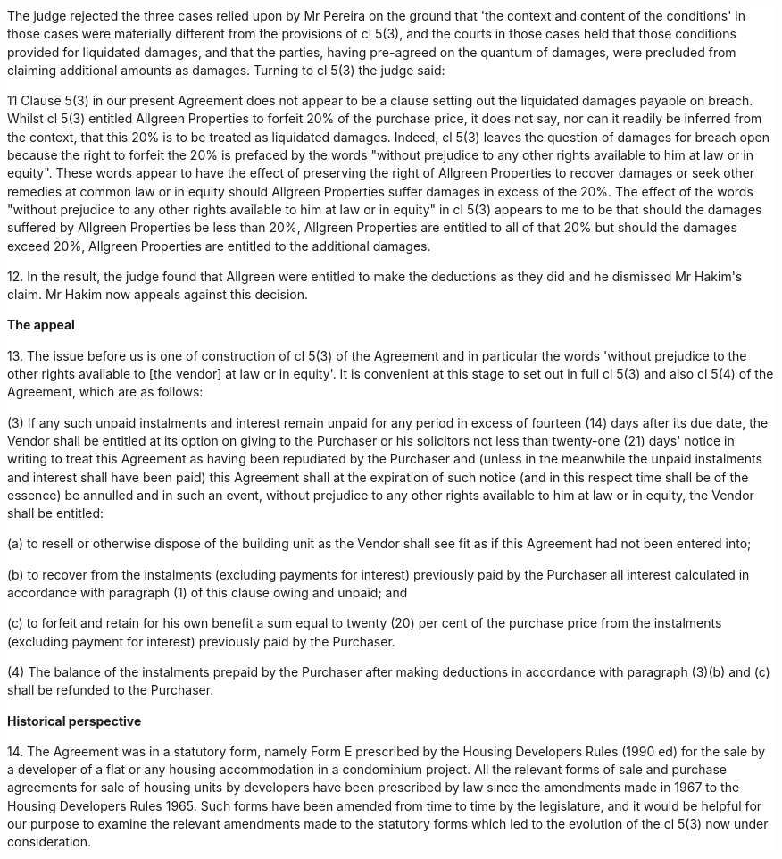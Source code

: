 The judge rejected the three cases relied upon by Mr Pereira on the ground that 'the context and content of the conditions' in those cases were materially different from the provisions of cl 5(3), and the courts in those cases held that those conditions provided for liquidated damages, and that the parties, having pre-agreed on the quantum of damages, were precluded from claiming additional amounts as damages. Turning to cl 5(3) the judge said: 

 11 Clause 5(3) in our present Agreement does not appear to be a clause setting out the liquidated damages payable on breach. Whilst cl 5(3) entitled Allgreen Properties to forfeit 20% of the purchase price, it does not say, nor can it readily be inferred from the context, that this 20% is to be treated as liquidated damages. Indeed, cl 5(3) leaves the question of damages for breach open because the right to forfeit the 20% is prefaced by the words "without prejudice to any other rights available to him at law or in equity". These words appear to have the effect of preserving the right of Allgreen Properties to recover damages or seek other remedies at common law or in equity should Allgreen Properties suffer damages in excess of the 20%. The effect of the words "without prejudice to any other rights available to him at law or in equity" in cl 5(3) appears to me to be that should the damages suffered by Allgreen Properties be less than 20%, Allgreen Properties are entitled to all of that 20% but should the damages exceed 20%, Allgreen Properties are entitled to the additional damages. 

12\. In the result, the judge found that Allgreen were entitled to make the deductions as they did and he dismissed Mr Hakim's claim. Mr Hakim now appeals against this decision. 

**The appeal** 

13\. The issue before us is one of construction of cl 5(3) of the Agreement and in particular the words 'without prejudice to the other rights available to [the vendor] at law or in equity'. It is convenient at this stage to set out in full cl 5(3) and also cl 5(4) of the Agreement, which are as follows: 

 (3) If any such unpaid instalments and interest remain unpaid for any period in excess of fourteen (14) days after its due date, the Vendor shall be entitled at its option on giving to the Purchaser or his solicitors not less than twenty-one (21) days' notice in writing to treat this Agreement as having been repudiated by the Purchaser and (unless in the meanwhile the unpaid instalments and interest shall have been paid) this Agreement shall at the expiration of such notice (and in this respect time shall be of the essence) be annulled and in such an event, without prejudice to any other rights available to him at law or in equity, the Vendor shall be entitled:


 (a) to resell or otherwise dispose of the building unit as the Vendor shall see fit as if this Agreement had not been entered into; 

 (b) to recover from the instalments (excluding payments for interest) previously paid by the Purchaser all interest calculated in accordance with paragraph (1) of this clause owing and unpaid; and 

 (c) to forfeit and retain for his own benefit a sum equal to twenty (20) per cent of the purchase price from the instalments (excluding payment for interest) previously paid by the Purchaser. 

 (4) The balance of the instalments prepaid by the Purchaser after making deductions in accordance with paragraph (3)(b) and (c) shall be refunded to the Purchaser. 

**Historical perspective** 

14\. The Agreement was in a statutory form, namely Form E prescribed by the Housing Developers Rules (1990 ed) for the sale by a developer of a flat or any housing accommodation in a condominium project. All the relevant forms of sale and purchase agreements for sale of housing units by developers have been prescribed by law since the amendments made in 1967 to the Housing Developers Rules 1965. Such forms have been amended from time to time by the legislature, and it would be helpful for our purpose to examine the relevant amendments made to the statutory forms which led to the evolution of the cl 5(3) now under consideration. 
